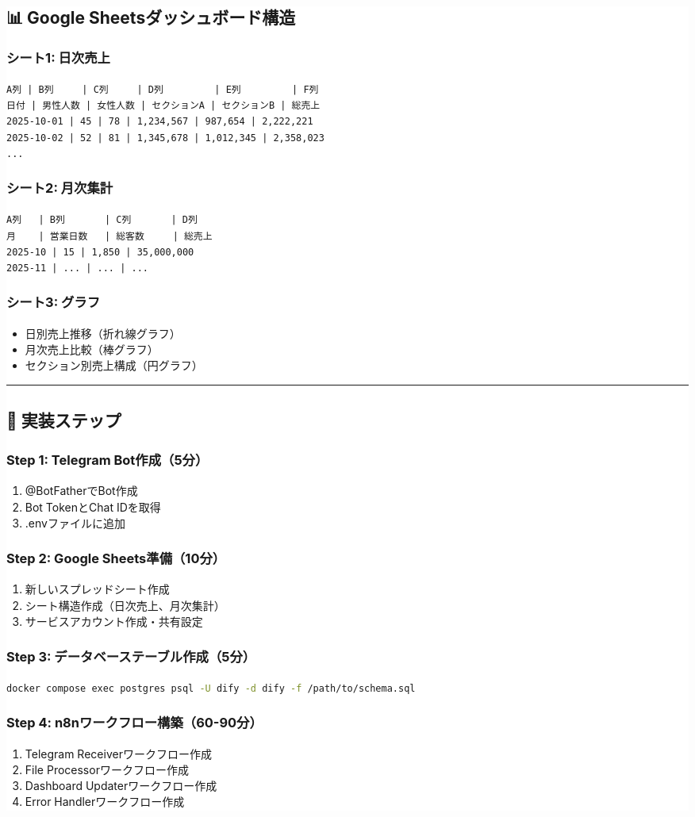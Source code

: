 
## 📊 Google Sheetsダッシュボード構造

### シート1: 日次売上
```
A列 | B列     | C列     | D列         | E列         | F列
日付 | 男性人数 | 女性人数 | セクションA | セクションB | 総売上
2025-10-01 | 45 | 78 | 1,234,567 | 987,654 | 2,222,221
2025-10-02 | 52 | 81 | 1,345,678 | 1,012,345 | 2,358,023
...
```

### シート2: 月次集計
```
A列   | B列       | C列       | D列
月    | 営業日数   | 総客数     | 総売上
2025-10 | 15 | 1,850 | 35,000,000
2025-11 | ... | ... | ...
```

### シート3: グラフ
- 日別売上推移（折れ線グラフ）
- 月次売上比較（棒グラフ）
- セクション別売上構成（円グラフ）

---

## 🚀 実装ステップ

### Step 1: Telegram Bot作成（5分）
1. @BotFatherでBot作成
2. Bot TokenとChat IDを取得
3. .envファイルに追加

### Step 2: Google Sheets準備（10分）
1. 新しいスプレッドシート作成
2. シート構造作成（日次売上、月次集計）
3. サービスアカウント作成・共有設定

### Step 3: データベーステーブル作成（5分）
```bash
docker compose exec postgres psql -U dify -d dify -f /path/to/schema.sql
```

### Step 4: n8nワークフロー構築（60-90分）
1. Telegram Receiverワークフロー作成
2. File Processorワークフロー作成
3. Dashboard Updaterワークフロー作成
4. Error Handlerワークフロー作成
